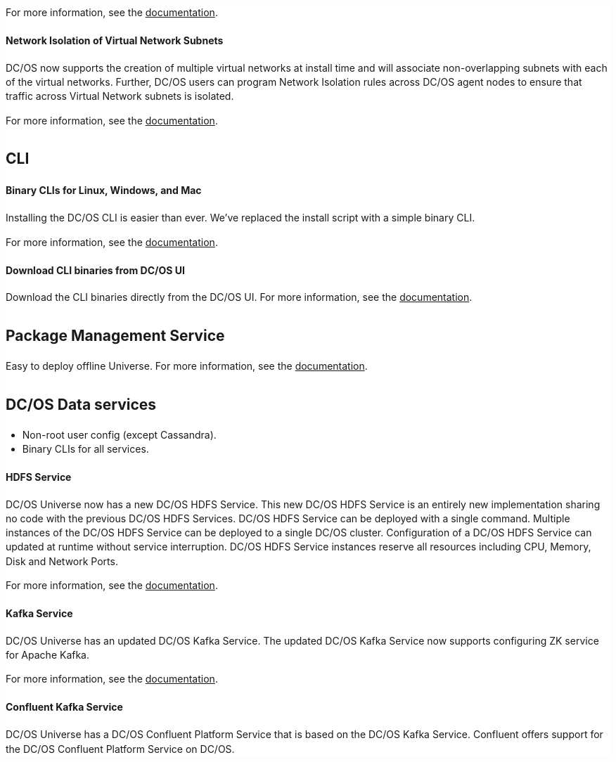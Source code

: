 For more information, see the [documentation](/docs/1.8/usage/service-discovery/load-balancing-vips/virtual-ip-addresses/).

#### Network Isolation of Virtual Network Subnets
DC/OS now supports the creation of multiple virtual networks at install time and will associate non-overlapping subnets with each of the virtual networks. Further, DC/OS users can program Network Isolation rules across DC/OS agent nodes to ensure that traffic across Virtual Network subnets is isolated.

For more information, see the [documentation](/docs/1.8/administration/overlay-networks/).

## CLI
#### Binary CLIs for Linux, Windows, and Mac
Installing the DC/OS CLI is easier than ever. We’ve replaced the install script with a simple binary CLI.

For more information, see the [documentation](/docs/1.8/usage/cli/install/).

#### Download CLI binaries from DC/OS UI
Download the CLI binaries directly from the DC/OS UI. For more information, see the [documentation](/docs/1.8/usage/webinterface/).

## Package Management Service
Easy to deploy offline Universe. For more information, see the [documentation](/docs/1.8/administration/installing/).




## DC/OS Data services

- Non-root user config (except Cassandra). 
- Binary CLIs for all services.

#### HDFS Service
DC/OS Universe now has a new DC/OS HDFS Service. This new DC/OS HDFS Service is an entirely new implementation sharing no code with the previous DC/OS HDFS Services. DC/OS HDFS Service can be deployed with a single command. Multiple instances of the DC/OS HDFS Service can be deployed to a single DC/OS cluster. Configuration of a DC/OS HDFS Service can updated at runtime without service interruption. DC/OS HDFS Service instances reserve all resources including CPU, Memory, Disk and Network Ports.

For more information, see the [documentation](https://docs.mesosphere.com/1.8/usage/service-guides/hdfs/).

#### Kafka Service
DC/OS Universe has an updated DC/OS Kafka Service. The updated DC/OS Kafka Service now supports configuring ZK service for Apache Kafka.

For more information, see the [documentation](https://docs.mesosphere.com/1.8/usage/service-guides/kafka/).

#### Confluent Kafka Service
DC/OS Universe has a DC/OS Confluent Platform Service that is based on the DC/OS Kafka Service. Confluent offers support for the DC/OS Confluent Platform Service on DC/OS.

